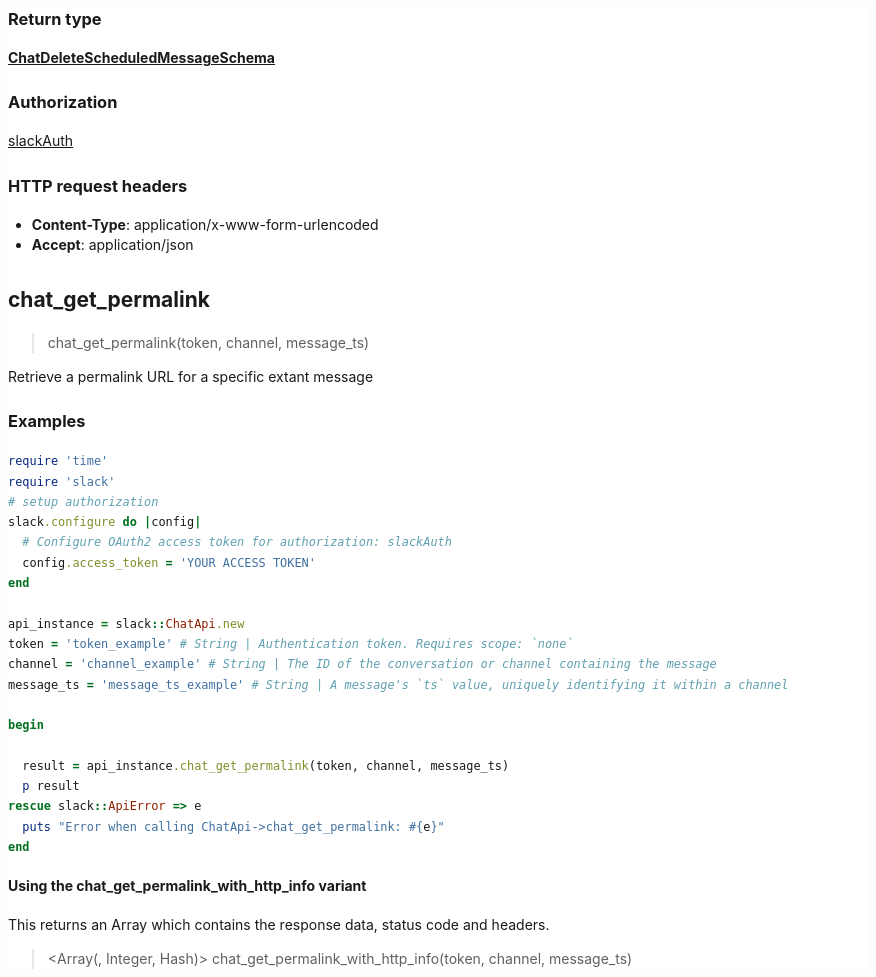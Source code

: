 ### Return type

[**ChatDeleteScheduledMessageSchema**](ChatDeleteScheduledMessageSchema.md)

### Authorization

[slackAuth](../README.md#slackAuth)

### HTTP request headers

- **Content-Type**: application/x-www-form-urlencoded
- **Accept**: application/json


## chat_get_permalink

> <ChatGetPermalinkSuccessSchema> chat_get_permalink(token, channel, message_ts)



Retrieve a permalink URL for a specific extant message

### Examples

```ruby
require 'time'
require 'slack'
# setup authorization
slack.configure do |config|
  # Configure OAuth2 access token for authorization: slackAuth
  config.access_token = 'YOUR ACCESS TOKEN'
end

api_instance = slack::ChatApi.new
token = 'token_example' # String | Authentication token. Requires scope: `none`
channel = 'channel_example' # String | The ID of the conversation or channel containing the message
message_ts = 'message_ts_example' # String | A message's `ts` value, uniquely identifying it within a channel

begin
  
  result = api_instance.chat_get_permalink(token, channel, message_ts)
  p result
rescue slack::ApiError => e
  puts "Error when calling ChatApi->chat_get_permalink: #{e}"
end
```

#### Using the chat_get_permalink_with_http_info variant

This returns an Array which contains the response data, status code and headers.

> <Array(<ChatGetPermalinkSuccessSchema>, Integer, Hash)> chat_get_permalink_with_http_info(token, channel, message_ts)
